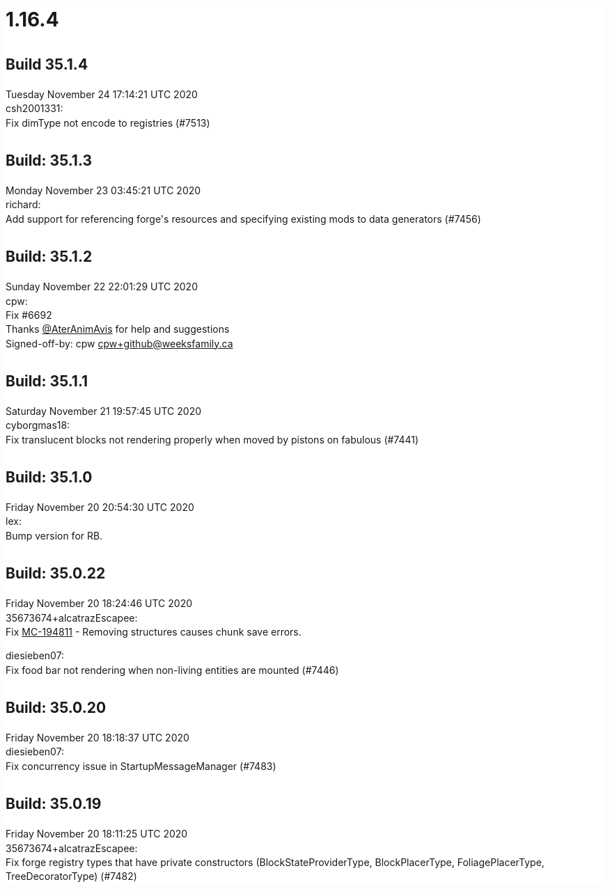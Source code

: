 # 1.16.4  
  
## Build 35.1.4  
Tuesday November 24 17:14:21 UTC 2020  
csh2001331:  
Fix dimType not encode to registries (#7513)  
  
## Build: 35.1.3  
Monday November 23 03:45:21 UTC 2020  
richard:  
Add support for referencing forge's resources and specifying existing mods to data generators (#7456)  
  
## Build: 35.1.2  
Sunday November 22 22:01:29 UTC 2020  
cpw:  
Fix #6692  
Thanks [@AterAnimAvis](https://github.com/AterAnimAvis) for help and suggestions  
Signed-off-by: cpw <cpw+github@weeksfamily.ca>  
  
## Build: 35.1.1  
Saturday November 21 19:57:45 UTC 2020  
cyborgmas18:  
Fix translucent blocks not rendering properly when moved by pistons on fabulous (#7441)  
  
## Build: 35.1.0  
Friday November 20 20:54:30 UTC 2020  
lex:  
Bump version for RB.  
  
## Build: 35.0.22  
Friday November 20 18:24:46 UTC 2020  
35673674+alcatrazEscapee:  
Fix [MC-194811](https://bugs.mojang.com/browse/MC-194811) - Removing structures causes chunk save errors.  
  
diesieben07:  
Fix food bar not rendering when non-living entities are mounted (#7446)  
  
## Build: 35.0.20  
Friday November 20 18:18:37 UTC 2020  
diesieben07:  
Fix concurrency issue in StartupMessageManager (#7483)  
  
## Build: 35.0.19  
Friday November 20 18:11:25 UTC 2020  
35673674+alcatrazEscapee:  
Fix forge registry types that have private constructors (BlockStateProviderType, BlockPlacerType, FoliagePlacerType, TreeDecoratorType) (#7482)  
  